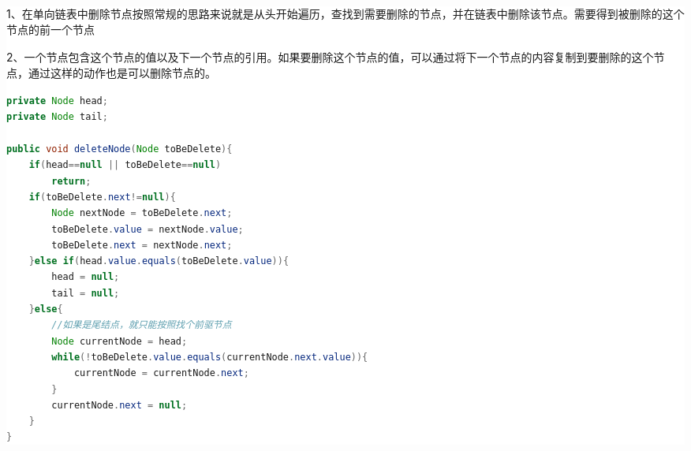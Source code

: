 1、在单向链表中删除节点按照常规的思路来说就是从头开始遍历，查找到需要删除的节点，并在链表中删除该节点。需要得到被删除的这个节点的前一个节点

2、一个节点包含这个节点的值以及下一个节点的引用。如果要删除这个节点的值，可以通过将下一个节点的内容复制到要删除的这个节点，通过这样的动作也是可以删除节点的。

~~~java
private Node head;
private Node tail;

public void deleteNode(Node toBeDelete){
    if(head==null || toBeDelete==null)
        return;
    if(toBeDelete.next!=null){
        Node nextNode = toBeDelete.next;
        toBeDelete.value = nextNode.value;
        toBeDelete.next = nextNode.next;
    }else if(head.value.equals(toBeDelete.value)){
        head = null;
        tail = null;
    }else{
        //如果是尾结点，就只能按照找个前驱节点
        Node currentNode = head;
        while(!toBeDelete.value.equals(currentNode.next.value)){
            currentNode = currentNode.next;
        }
        currentNode.next = null;
    }
}
~~~

